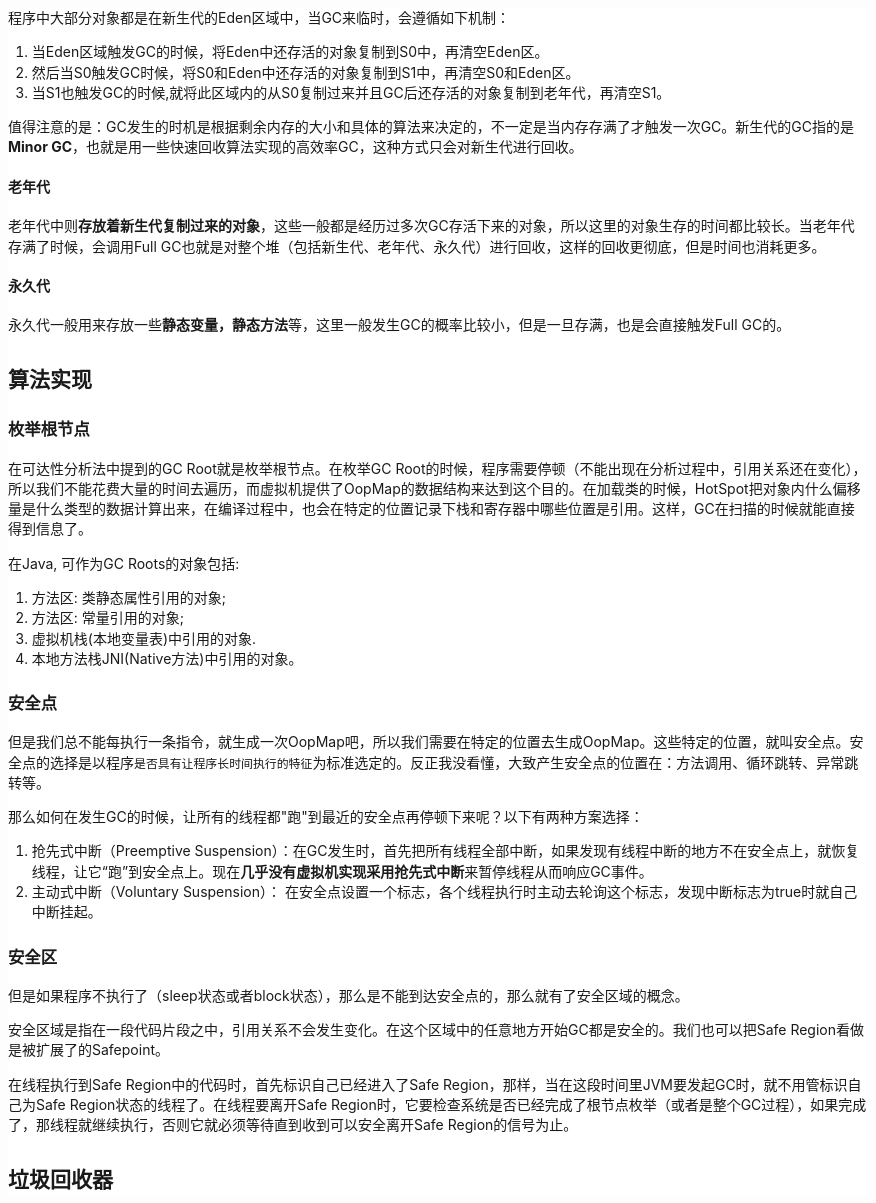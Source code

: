 ​	程序中大部分对象都是在新生代的Eden区域中，当GC来临时，会遵循如下机制： 

1. 当Eden区域触发GC的时候，将Eden中还存活的对象复制到S0中，再清空Eden区。 
2. 然后当S0触发GC时候，将S0和Eden中还存活的对象复制到S1中，再清空S0和Eden区。 
3. 当S1也触发GC的时候,就将此区域内的从S0复制过来并且GC后还存活的对象复制到老年代，再清空S1。 

值得注意的是：GC发生的时机是根据剩余内存的大小和具体的算法来决定的，不一定是当内存存满了才触发一次GC。新生代的GC指的是**Minor GC**，也就是用一些快速回收算法实现的高效率GC，这种方式只会对新生代进行回收。

#### 老年代

​	老年代中则**存放着新生代复制过来的对象**，这些一般都是经历过多次GC存活下来的对象，所以这里的对象生存的时间都比较长。当老年代存满了时候，会调用Full GC也就是对整个堆（包括新生代、老年代、永久代）进行回收，这样的回收更彻底，但是时间也消耗更多。

#### 永久代

​	永久代一般用来存放一些**静态变量，静态方法**等，这里一般发生GC的概率比较小，但是一旦存满，也是会直接触发Full GC的。

## 算法实现

### 枚举根节点

在可达性分析法中提到的GC Root就是枚举根节点。在枚举GC Root的时候，程序需要停顿（不能出现在分析过程中，引用关系还在变化），所以我们不能花费大量的时间去遍历，而虚拟机提供了OopMap的数据结构来达到这个目的。在加载类的时候，HotSpot把对象内什么偏移量是什么类型的数据计算出来，在编译过程中，也会在特定的位置记录下栈和寄存器中哪些位置是引用。这样，GC在扫描的时候就能直接得到信息了。

在Java, 可作为GC Roots的对象包括:

1. 方法区: 类静态属性引用的对象;
2. 方法区: 常量引用的对象;
3. 虚拟机栈(本地变量表)中引用的对象.
4. 本地方法栈JNI(Native方法)中引用的对象。

### 安全点

但是我们总不能每执行一条指令，就生成一次OopMap吧，所以我们需要在特定的位置去生成OopMap。这些特定的位置，就叫安全点。安全点的选择是以程序`是否具有让程序长时间执行的特征`为标准选定的。反正我没看懂，大致产生安全点的位置在：方法调用、循环跳转、异常跳转等。

那么如何在发生GC的时候，让所有的线程都"跑"到最近的安全点再停顿下来呢？以下有两种方案选择：

1. 抢先式中断（Preemptive Suspension）：在GC发生时，首先把所有线程全部中断，如果发现有线程中断的地方不在安全点上，就恢复线程，让它“跑”到安全点上。现在**几乎没有虚拟机实现采用抢先式中断**来暂停线程从而响应GC事件。
2. 主动式中断（Voluntary Suspension）： 在安全点设置一个标志，各个线程执行时主动去轮询这个标志，发现中断标志为true时就自己中断挂起。

### 安全区

但是如果程序不执行了（sleep状态或者block状态），那么是不能到达安全点的，那么就有了安全区域的概念。

安全区域是指在一段代码片段之中，引用关系不会发生变化。在这个区域中的任意地方开始GC都是安全的。我们也可以把Safe Region看做是被扩展了的Safepoint。

在线程执行到Safe Region中的代码时，首先标识自己已经进入了Safe Region，那样，当在这段时间里JVM要发起GC时，就不用管标识自己为Safe Region状态的线程了。在线程要离开Safe Region时，它要检查系统是否已经完成了根节点枚举（或者是整个GC过程），如果完成了，那线程就继续执行，否则它就必须等待直到收到可以安全离开Safe Region的信号为止。

## 垃圾回收器
